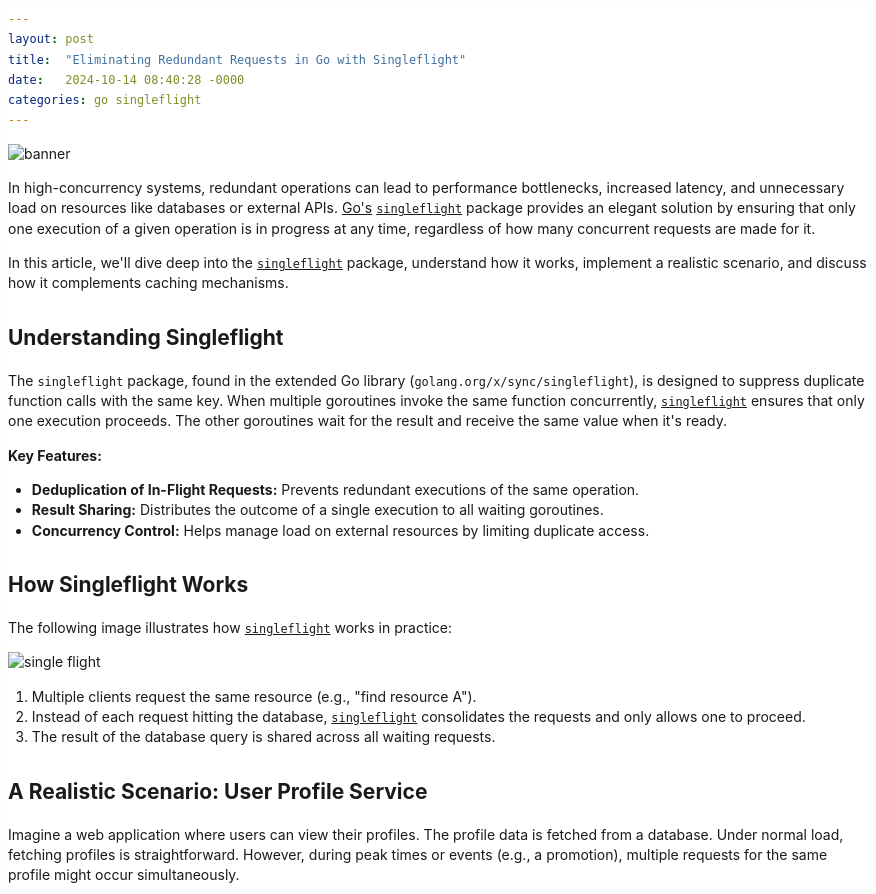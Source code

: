```yaml
---
layout: post
title:  "Eliminating Redundant Requests in Go with Singleflight"
date:   2024-10-14 08:40:28 -0000
categories: go singleflight
---
```


![banner](/assets/images/2024-10-13-go-singleflight/banner.png)

In high-concurrency systems, redundant operations can lead to performance bottlenecks, increased latency, and unnecessary load on resources like databases or external APIs. [Go's](https://go.dev) [`singleflight`](https://pkg.go.dev/golang.org/x/sync/singleflight) package provides an elegant solution by ensuring that only one execution of a given operation is in progress at any time, regardless of how many concurrent requests are made for it.

In this article, we'll dive deep into the [`singleflight`](https://pkg.go.dev/golang.org/x/sync/singleflight) package, understand how it works, implement a realistic scenario, and discuss how it complements caching mechanisms.

## Understanding Singleflight

The `singleflight` package, found in the extended Go library (`golang.org/x/sync/singleflight`), is designed to suppress duplicate function calls with the same key. When multiple goroutines invoke the same function concurrently, [`singleflight`](https://pkg.go.dev/golang.org/x/sync/singleflight) ensures that only one execution proceeds. The other goroutines wait for the result and receive the same value when it's ready.

**Key Features:**

- **Deduplication of In-Flight Requests:** Prevents redundant executions of the same operation.
- **Result Sharing:** Distributes the outcome of a single execution to all waiting goroutines.
- **Concurrency Control:** Helps manage load on external resources by limiting duplicate access.

## How Singleflight Works

The following image illustrates how [`singleflight`](https://pkg.go.dev/golang.org/x/sync/singleflight) works in practice:

![single flight](/assets/images/2024-10-13-go-singleflight/singleFlight.png)

1. Multiple clients request the same resource (e.g., "find resource A").
2. Instead of each request hitting the database, [`singleflight`](https://pkg.go.dev/golang.org/x/sync/singleflight) consolidates the requests and only allows one to proceed.
3. The result of the database query is shared across all waiting requests.

## A Realistic Scenario: User Profile Service

Imagine a web application where users can view their profiles. The profile data is fetched from a database. Under normal load, fetching profiles is straightforward. However, during peak times or events (e.g., a promotion), multiple requests for the same profile might occur simultaneously.
